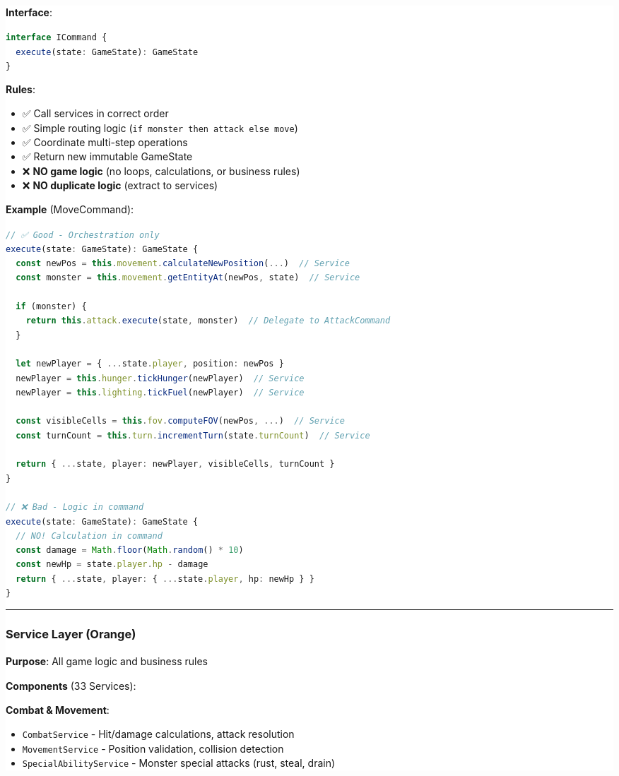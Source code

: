 **Interface**:
```typescript
interface ICommand {
  execute(state: GameState): GameState
}
```

**Rules**:
- ✅ Call services in correct order
- ✅ Simple routing logic (`if monster then attack else move`)
- ✅ Coordinate multi-step operations
- ✅ Return new immutable GameState
- ❌ **NO game logic** (no loops, calculations, or business rules)
- ❌ **NO duplicate logic** (extract to services)

**Example** (MoveCommand):
```typescript
// ✅ Good - Orchestration only
execute(state: GameState): GameState {
  const newPos = this.movement.calculateNewPosition(...)  // Service
  const monster = this.movement.getEntityAt(newPos, state)  // Service

  if (monster) {
    return this.attack.execute(state, monster)  // Delegate to AttackCommand
  }

  let newPlayer = { ...state.player, position: newPos }
  newPlayer = this.hunger.tickHunger(newPlayer)  // Service
  newPlayer = this.lighting.tickFuel(newPlayer)  // Service

  const visibleCells = this.fov.computeFOV(newPos, ...)  // Service
  const turnCount = this.turn.incrementTurn(state.turnCount)  // Service

  return { ...state, player: newPlayer, visibleCells, turnCount }
}

// ❌ Bad - Logic in command
execute(state: GameState): GameState {
  // NO! Calculation in command
  const damage = Math.floor(Math.random() * 10)
  const newHp = state.player.hp - damage
  return { ...state, player: { ...state.player, hp: newHp } }
}
```

---

### Service Layer (Orange)

**Purpose**: All game logic and business rules

**Components** (33 Services):

**Combat & Movement**:
- `CombatService` - Hit/damage calculations, attack resolution
- `MovementService` - Position validation, collision detection
- `SpecialAbilityService` - Monster special attacks (rust, steal, drain)
